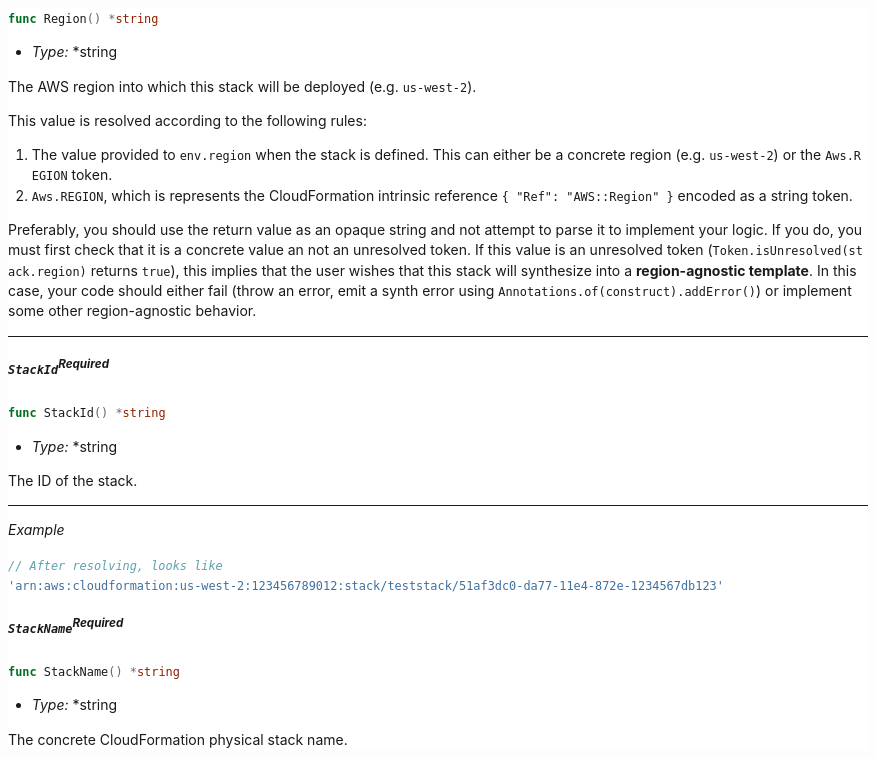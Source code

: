 ```go
func Region() *string
```

- *Type:* *string

The AWS region into which this stack will be deployed (e.g. `us-west-2`).

This value is resolved according to the following rules:

1. The value provided to `env.region` when the stack is defined. This can
   either be a concrete region (e.g. `us-west-2`) or the `Aws.REGION`
   token.
3. `Aws.REGION`, which is represents the CloudFormation intrinsic reference
   `{ "Ref": "AWS::Region" }` encoded as a string token.

Preferably, you should use the return value as an opaque string and not
attempt to parse it to implement your logic. If you do, you must first
check that it is a concrete value an not an unresolved token. If this
value is an unresolved token (`Token.isUnresolved(stack.region)` returns
`true`), this implies that the user wishes that this stack will synthesize
into a **region-agnostic template**. In this case, your code should either
fail (throw an error, emit a synth error using `Annotations.of(construct).addError()`) or
implement some other region-agnostic behavior.

---

##### `StackId`<sup>Required</sup> <a name="StackId" id="cdk-constructs.DockerBuildAndPush.property.stackId"></a>

```go
func StackId() *string
```

- *Type:* *string

The ID of the stack.

---

*Example*

```go
// After resolving, looks like
'arn:aws:cloudformation:us-west-2:123456789012:stack/teststack/51af3dc0-da77-11e4-872e-1234567db123'
```


##### `StackName`<sup>Required</sup> <a name="StackName" id="cdk-constructs.DockerBuildAndPush.property.stackName"></a>

```go
func StackName() *string
```

- *Type:* *string

The concrete CloudFormation physical stack name.

